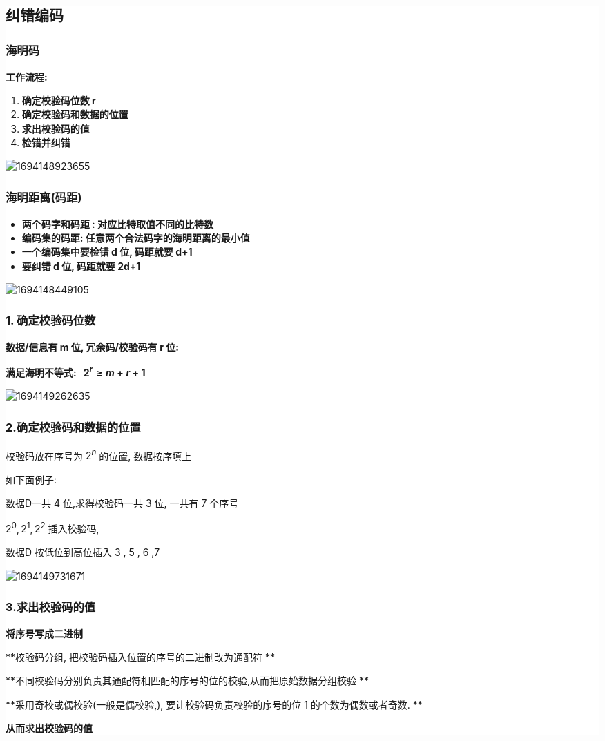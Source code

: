 ## 纠错编码

### 海明码

**工作流程:**

1. **确定校验码位数 r**
2. **确定校验码和数据的位置**
3. **求出校验码的值**
4. **检错并纠错**

![1694148923655](image/计算机网络/1694148923655.png)

### 海明距离(码距)

* **两个码字和码距 : 对应比特取值不同的比特数**
* **编码集的码距: 任意两个合法码字的海明距离的最小值**
* **一个编码集中要检错 d 位, 码距就要 d+1**
* **要纠错 d 位, 码距就要 2d+1**

![1694148449105](image/计算机网络/1694148449105.png)

### 1. 确定校验码位数

**数据/信息有 m 位, 冗余码/校验码有 r 位:**

**满足海明不等式: $\ \ 2^r \ge m + r +1$**

![1694149262635](image/计算机网络/1694149262635.png)

### 2.确定校验码和数据的位置

校验码放在序号为 $2^n$ 的位置, 数据按序填上

如下面例子:

数据D一共 4 位,求得校验码一共 3 位, 一共有 7 个序号

$2^0 , 2^1, 2^2$ 插入校验码,

数据D 按低位到高位插入 3 , 5 , 6 ,7

![1694149731671](image/计算机网络/1694149731671.png)

### 3.求出校验码的值

**将序号写成二进制**

**校验码分组, 把校验码插入位置的序号的二进制改为通配符 	**

**不同校验码分别负责其通配符相匹配的序号的位的校验,从而把原始数据分组校验		**

**采用奇校或偶校验(一般是偶校验,), 要让校验码负责校验的序号的位 1 的个数为偶数或者奇数.		**

**从而求出校验码的值**
